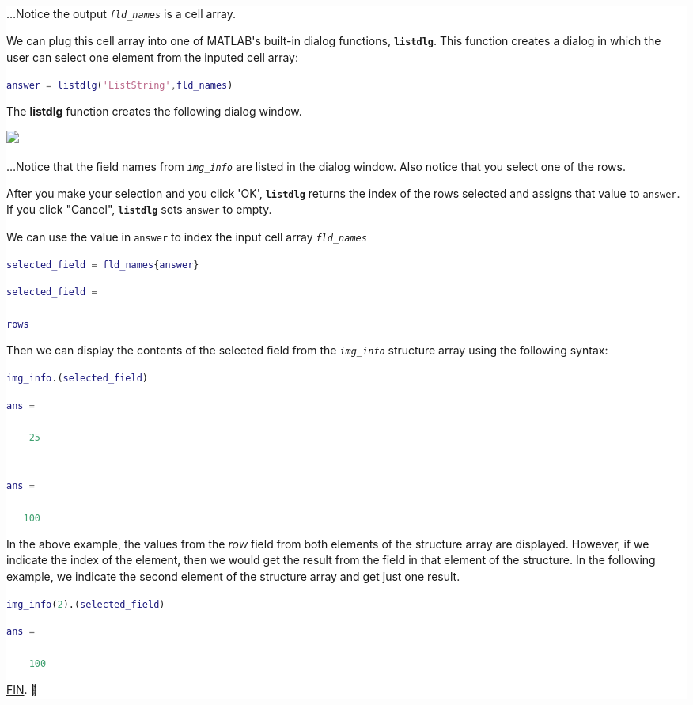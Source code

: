 …Notice the output *`fld_names`* is a cell array.

We can plug this cell array into one of MATLAB's built-in dialog functions, **`listdlg`**. This function creates a dialog in which the user can select one element from the inputed cell array:

```matlab linenums="1" title="Create a list dialog for user input"
answer = listdlg('ListString',fld_names)
```

The **listdlg** function creates the following dialog window.

![][img-listdlg window]

[img-listdlg window]: images/listdlg-window.png

…Notice that the field names from *`img_info`* are listed in the dialog window. Also notice that you select one of the rows.

After you make your selection and you click 'OK', **`listdlg`** returns the index of the rows selected and assigns that value to `answer`. If you click "Cancel", **`listdlg`** sets `answer` to empty.

We can use the value  in `answer` to index the input cell array *`fld_names`*

```matlab linenums="1" title="Get selected field"
selected_field = fld_names{answer}
```

```matlab title="result"
selected_field =

rows
```

Then we can display the contents of the selected field from the *`img_info`* structure array using the following syntax:

```matlab linenums="1" title="Get Contents from selected field"
img_info.(selected_field)
```

```matlab title="result"
ans =

    25


ans =

   100
```

In the above example, the values from the *row* field from both elements of the structure array are displayed. However, if we indicate the index of the element, then we would get the result from the field in that element of the structure. In the following example, we indicate the second element of the structure array and get just one result.

```matlab linenums="1" title="Get contents from just one element in the structure array"
img_info(2).(selected_field)
```

```matlab title="result"
ans =

    100
```

[FIN](#overview). 🌳



[img_tree]: images/Gumbo_Limbo_Tree_DeSoto_National_Monument.jpg
[struct-fun-ref-page]: https://www.mathworks.com/help/matlab/structures.html
[struct-ref-page]: https://www.mathworks.com/help/matlab/matlab_prog/create-a-structure-array.html